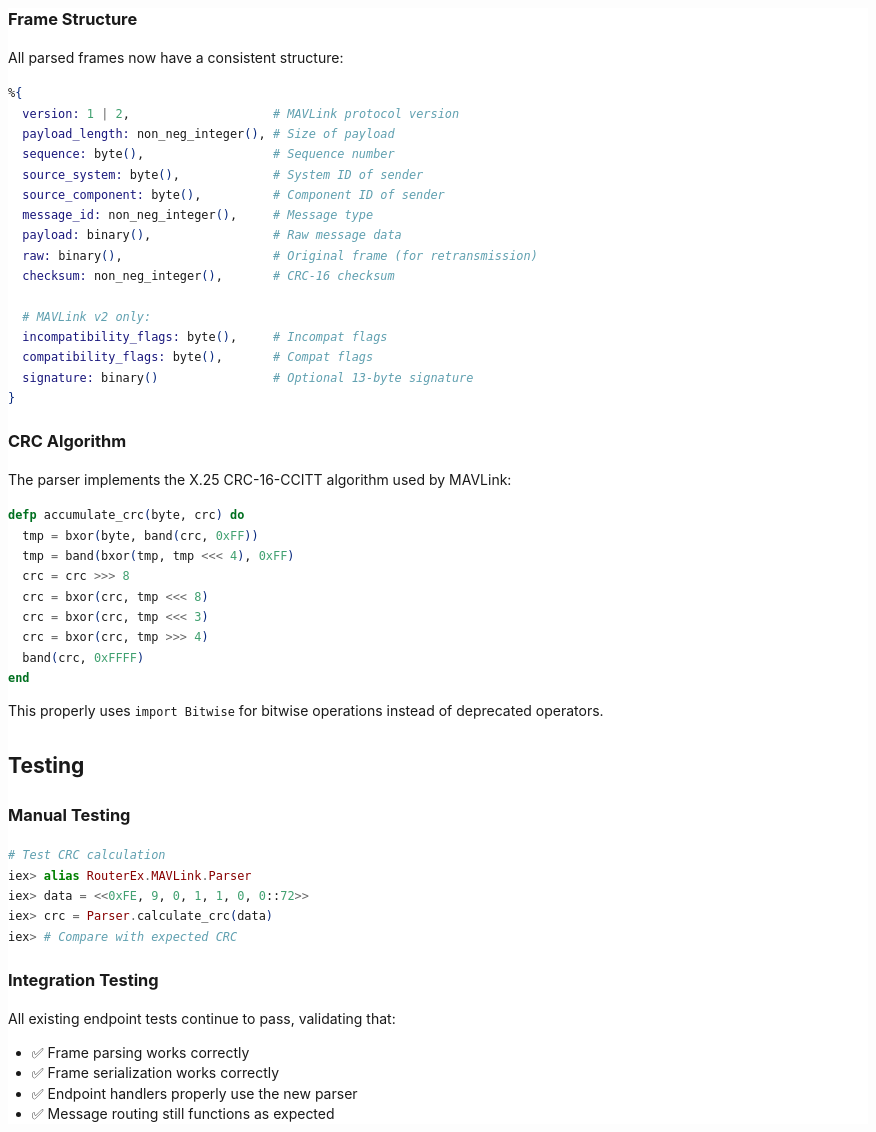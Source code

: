 ### Frame Structure

All parsed frames now have a consistent structure:

```elixir
%{
  version: 1 | 2,                    # MAVLink protocol version
  payload_length: non_neg_integer(), # Size of payload
  sequence: byte(),                  # Sequence number
  source_system: byte(),             # System ID of sender
  source_component: byte(),          # Component ID of sender
  message_id: non_neg_integer(),     # Message type
  payload: binary(),                 # Raw message data
  raw: binary(),                     # Original frame (for retransmission)
  checksum: non_neg_integer(),       # CRC-16 checksum

  # MAVLink v2 only:
  incompatibility_flags: byte(),     # Incompat flags
  compatibility_flags: byte(),       # Compat flags
  signature: binary()                # Optional 13-byte signature
}
```

### CRC Algorithm

The parser implements the X.25 CRC-16-CCITT algorithm used by MAVLink:

```elixir
defp accumulate_crc(byte, crc) do
  tmp = bxor(byte, band(crc, 0xFF))
  tmp = band(bxor(tmp, tmp <<< 4), 0xFF)
  crc = crc >>> 8
  crc = bxor(crc, tmp <<< 8)
  crc = bxor(crc, tmp <<< 3)
  crc = bxor(crc, tmp >>> 4)
  band(crc, 0xFFFF)
end
```

This properly uses `import Bitwise` for bitwise operations instead of deprecated operators.

## Testing

### Manual Testing
```elixir
# Test CRC calculation
iex> alias RouterEx.MAVLink.Parser
iex> data = <<0xFE, 9, 0, 1, 1, 0, 0::72>>
iex> crc = Parser.calculate_crc(data)
iex> # Compare with expected CRC
```

### Integration Testing
All existing endpoint tests continue to pass, validating that:
- ✅ Frame parsing works correctly
- ✅ Frame serialization works correctly
- ✅ Endpoint handlers properly use the new parser
- ✅ Message routing still functions as expected
